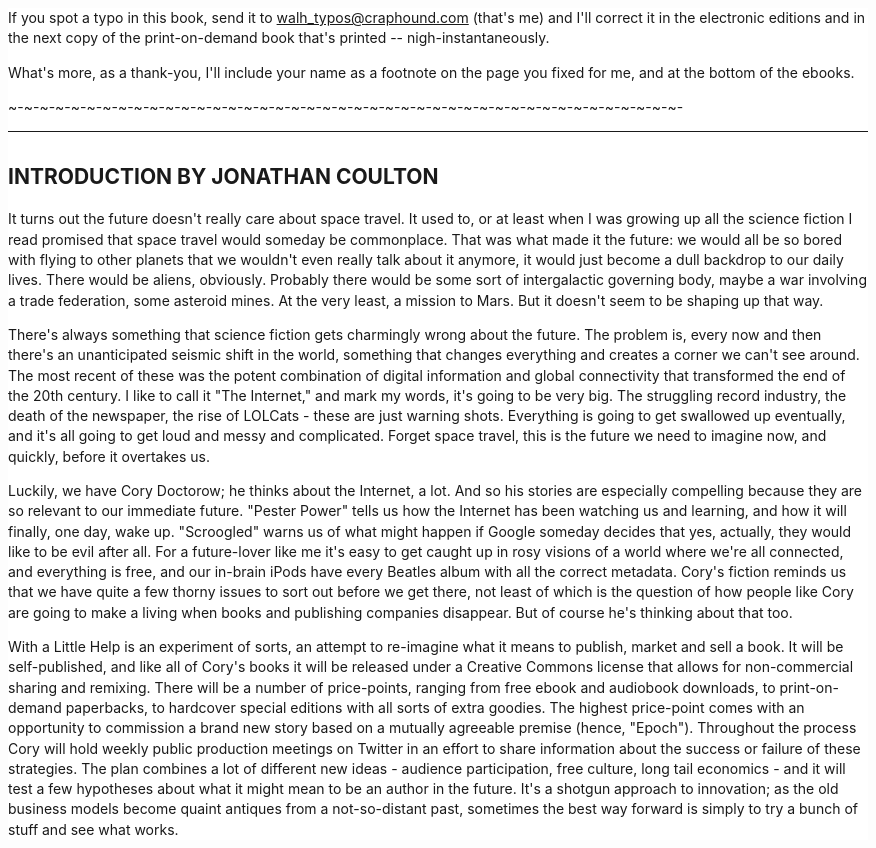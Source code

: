 If you spot a typo in this book, send it to <walh_typos@craphound.com> (that's
me) and I'll correct it in the electronic editions and in the next copy of the
print-on-demand book that's printed -- nigh-instantaneously.

What's more, as a thank-you, I'll include your name as a footnote on the page
you fixed for me, and at the bottom of the ebooks.

~-~-~-~-~-~-~-~-~-~-~-~-~-~-~-~-~-~-~-~-~-~-~-~-~-~-~-~-~-~-~-~-~-~-~-~-~-~-~-~-~-~-~-


----------------------------------------
INTRODUCTION BY JONATHAN COULTON
--------------------------------

It turns out the future doesn't really care about space travel. It used to, or
at least when I was growing up all the science fiction I read promised that
space travel would someday be commonplace. That was what made it the future: we
would all be so bored with flying to other planets that we wouldn't even really
talk about it anymore, it would just become a dull backdrop to our daily lives.
There would be aliens, obviously. Probably there would be some sort of
intergalactic governing body, maybe a war involving a trade federation, some
asteroid mines. At the very least, a mission to Mars. But it doesn't seem to be
shaping up that way.

There's always something that science fiction gets charmingly wrong about the
future. The problem is, every now and then there's an unanticipated seismic
shift in the world, something that changes everything and creates a corner we
can't see around. The most recent of these was the potent combination of
digital information and global connectivity that transformed the end of the
20th century. I like to call it "The Internet," and mark my words, it's going
to be very big. The struggling record industry, the death of the newspaper, the
rise of LOLCats - these are just warning shots. Everything is going to get
swallowed up eventually, and it's all going to get loud and messy and
complicated. Forget space travel, this is the future we need to imagine now,
and quickly, before it overtakes us.

Luckily, we have Cory Doctorow; he thinks about the Internet, a lot. And so his
stories are especially compelling because they are so relevant to our immediate
future. "Pester Power" tells us how the Internet has been watching us and
learning, and how it will finally, one day, wake up. "Scroogled" warns us of
what might happen if Google someday decides that yes, actually, they would like
to be evil after all. For a future-lover like me it's easy to get caught up in
rosy visions of a world where we're all connected, and everything is free, and
our in-brain iPods have every Beatles album with all the correct metadata.
Cory's fiction reminds us that we have quite a few thorny issues to sort out
before we get there, not least of which is the question of how people like Cory
are going to make a living when books and publishing companies disappear. But
of course he's thinking about that too.

With a Little Help is an experiment of sorts, an attempt to re-imagine what it
means to publish, market and sell a book. It will be self-published, and like
all of Cory's books it will be released under a Creative Commons license that
allows for non-commercial sharing and remixing. There will be a number of
price-points, ranging from free ebook and audiobook downloads, to
print-on-demand paperbacks, to hardcover special editions with all sorts of
extra goodies. The highest price-point comes with an opportunity to commission
a brand new story based on a mutually agreeable premise (hence, "Epoch").
Throughout the process Cory will hold weekly public production meetings on
Twitter in an effort to share information about the success or failure of these
strategies. The plan combines a lot of different new ideas - audience
participation, free culture, long tail economics - and it will test a few
hypotheses about what it might mean to be an author in the future. It's a
shotgun approach to innovation; as the old business models become quaint
antiques from a not-so-distant past, sometimes the best way forward is simply
to try a bunch of stuff and see what works.
